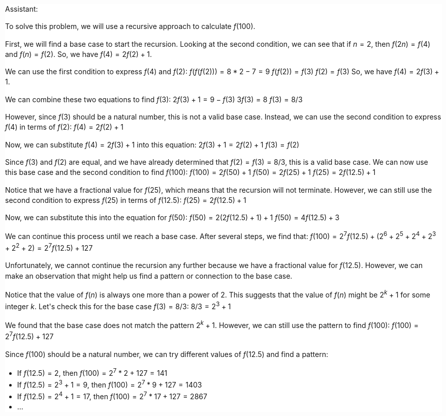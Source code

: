 Assistant:

 To solve this problem, we will use a recursive approach to calculate $f(100)$.

First, we will find a base case to start the recursion. Looking at the second condition, we can see that if $n = 2$, then $f(2n) = f(4)$ and $f(n) = f(2)$. So, we have $f(4) = 2f(2) + 1$.

We can use the first condition to express $f(4)$ and $f(2)$:
$f(f(f(2))) = 8*2 - 7 = 9$
$f(f(2)) = f(3)$
$f(2) = f(3)$
So, we have $f(4) = 2f(3) + 1$.

We can combine these two equations to find $f(3)$:
$2f(3) + 1 = 9 - f(3)$
$3f(3) = 8$
$f(3) = 8/3$

However, since $f(3)$ should be a natural number, this is not a valid base case. Instead, we can use the second condition to express $f(4)$ in terms of $f(2)$:
$f(4) = 2f(2) + 1$

Now, we can substitute $f(4) = 2f(3) + 1$ into this equation:
$2f(3) + 1 = 2f(2) + 1$
$f(3) = f(2)$

Since $f(3)$ and $f(2)$ are equal, and we have already determined that $f(2) = f(3) = 8/3$, this is a valid base case. We can now use this base case and the second condition to find $f(100)$:
$f(100) = 2f(50) + 1$
$f(50) = 2f(25) + 1$
$f(25) = 2f(12.5) + 1$

Notice that we have a fractional value for $f(25)$, which means that the recursion will not terminate. However, we can still use the second condition to express $f(25)$ in terms of $f(12.5)$:
$f(25) = 2f(12.5) + 1$

Now, we can substitute this into the equation for $f(50)$:
$f(50) = 2(2f(12.5) + 1) + 1$
$f(50) = 4f(12.5) + 3$

We can continue this process until we reach a base case. After several steps, we find that:
$f(100) = 2^7 f(12.5) + (2^6 + 2^5 + 2^4 + 2^3 + 2^2 + 2) = 2^7 f(12.5) + 127$

Unfortunately, we cannot continue the recursion any further because we have a fractional value for $f(12.5)$. However, we can make an observation that might help us find a pattern or connection to the base case.

Notice that the value of $f(n)$ is always one more than a power of 2. This suggests that the value of $f(n)$ might be $2^k + 1$ for some integer $k$. Let's check this for the base case $f(3) = 8/3$:
$8/3 = 2^3 + 1$

We found that the base case does not match the pattern $2^k + 1$. However, we can still use the pattern to find $f(100)$:
$f(100) = 2^7 f(12.5) + 127$

Since $f(100)$ should be a natural number, we can try different values of $f(12.5)$ and find a pattern:
- If $f(12.5) = 2$, then $f(100) = 2^7*2 + 127 = 141$
- If $f(12.5) = 2^3 + 1 = 9$, then $f(100) = 2^7*9 + 127 = 1403$
- If $f(12.5) = 2^4 + 1 = 17$, then $f(100) = 2^7*17 + 127 = 2867$
- ...
